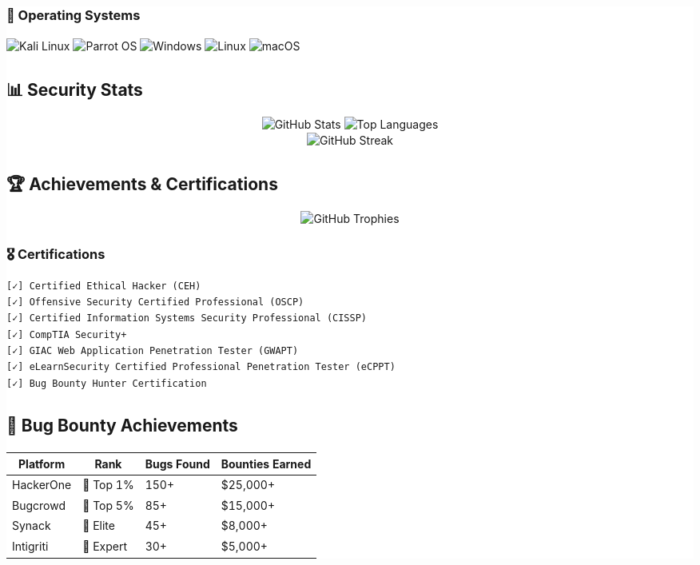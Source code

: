### 🐧 Operating Systems
![Kali Linux](https://img.shields.io/badge/-Kali%20Linux-557C94?style=flat-square&logo=kalilinux&logoColor=white)
![Parrot OS](https://img.shields.io/badge/-Parrot%20OS-87CEEB?style=flat-square&logo=parrotos&logoColor=white)
![Windows](https://img.shields.io/badge/-Windows-0078D6?style=flat-square&logo=windows&logoColor=white)
![Linux](https://img.shields.io/badge/-Linux-FCC624?style=flat-square&logo=linux&logoColor=black)
![macOS](https://img.shields.io/badge/-macOS-000000?style=flat-square&logo=apple&logoColor=white)

</div>

## 📊 Security Stats

<div align="center">
  <img src="https://github-readme-stats.vercel.app/api?username=yourusername&show_icons=true&theme=dark&hide_border=true&bg_color=0D1117&title_color=00FF00&text_color=C9D1D9&icon_color=00FF00" alt="GitHub Stats" height="200"/>
  <img src="https://github-readme-stats.vercel.app/api/top-langs/?username=yourusername&layout=compact&theme=dark&hide_border=true&bg_color=0D1117&title_color=00FF00&text_color=C9D1D9" alt="Top Languages" height="200"/>
</div>

<div align="center">
  <img src="https://github-readme-streak-stats.herokuapp.com/?user=yourusername&theme=dark&hide_border=true&background=0D1117&stroke=00FF00&ring=00FF00&fire=FF0000&currStreakNum=00FF00&sideNums=00FF00&currStreakLabel=00FF00&sideLabels=C9D1D9&dates=C9D1D9" alt="GitHub Streak" width="600"/>
</div>

## 🏆 Achievements & Certifications

<div align="center">
  <img src="https://github-profile-trophy.vercel.app/?username=yourusername&theme=matrix&no-frame=true&no-bg=true&margin-w=4&column=7" alt="GitHub Trophies"/>
</div>

### 🎖️ Certifications
```
[✓] Certified Ethical Hacker (CEH)
[✓] Offensive Security Certified Professional (OSCP)
[✓] Certified Information Systems Security Professional (CISSP)
[✓] CompTIA Security+
[✓] GIAC Web Application Penetration Tester (GWAPT)
[✓] eLearnSecurity Certified Professional Penetration Tester (eCPPT)
[✓] Bug Bounty Hunter Certification
```

## 🎯 Bug Bounty Achievements

<div align="center">

| Platform | Rank | Bugs Found | Bounties Earned |
|----------|------|------------|-----------------|
| HackerOne | 🥇 Top 1% | 150+ | $25,000+ |
| Bugcrowd | 🥈 Top 5% | 85+ | $15,000+ |
| Synack | 🥉 Elite | 45+ | $8,000+ |
| Intigriti | 🏅 Expert | 30+ | $5,000+ |
